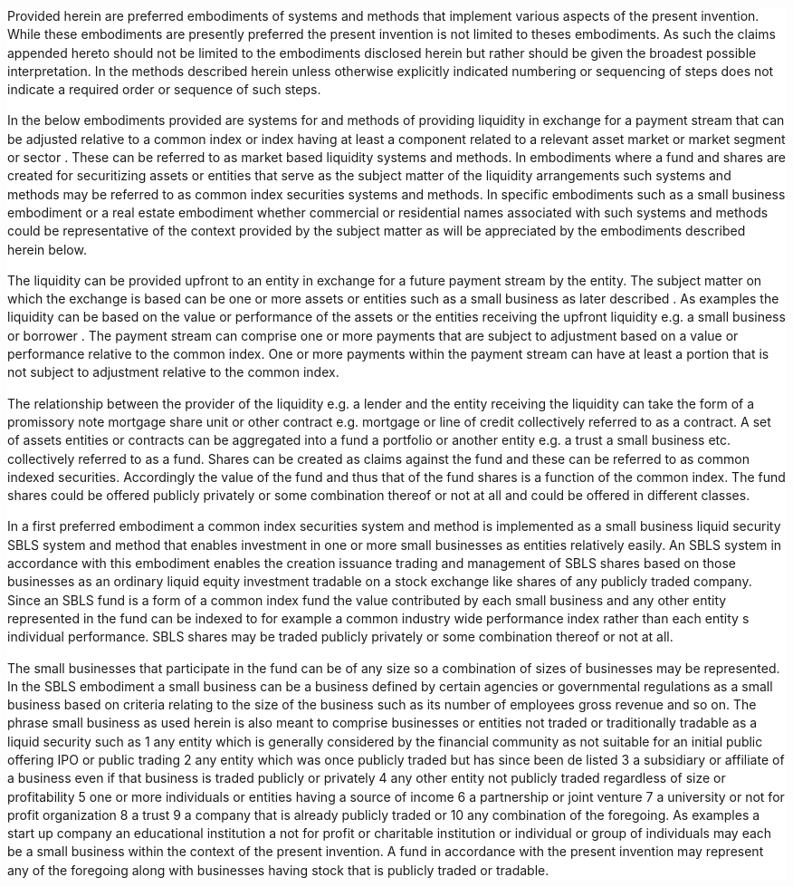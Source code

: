 Provided herein are preferred embodiments of systems and methods that implement various aspects of the present invention. While these embodiments are presently preferred the present invention is not limited to theses embodiments. As such the claims appended hereto should not be limited to the embodiments disclosed herein but rather should be given the broadest possible interpretation. In the methods described herein unless otherwise explicitly indicated numbering or sequencing of steps does not indicate a required order or sequence of such steps.

In the below embodiments provided are systems for and methods of providing liquidity in exchange for a payment stream that can be adjusted relative to a common index or index having at least a component related to a relevant asset market or market segment or sector . These can be referred to as market based liquidity systems and methods. In embodiments where a fund and shares are created for securitizing assets or entities that serve as the subject matter of the liquidity arrangements such systems and methods may be referred to as common index securities systems and methods. In specific embodiments such as a small business embodiment or a real estate embodiment whether commercial or residential names associated with such systems and methods could be representative of the context provided by the subject matter as will be appreciated by the embodiments described herein below.

The liquidity can be provided upfront to an entity in exchange for a future payment stream by the entity. The subject matter on which the exchange is based can be one or more assets or entities such as a small business as later described . As examples the liquidity can be based on the value or performance of the assets or the entities receiving the upfront liquidity e.g. a small business or borrower . The payment stream can comprise one or more payments that are subject to adjustment based on a value or performance relative to the common index. One or more payments within the payment stream can have at least a portion that is not subject to adjustment relative to the common index.

The relationship between the provider of the liquidity e.g. a lender and the entity receiving the liquidity can take the form of a promissory note mortgage share unit or other contract e.g. mortgage or line of credit collectively referred to as a contract. A set of assets entities or contracts can be aggregated into a fund a portfolio or another entity e.g. a trust a small business etc. collectively referred to as a fund. Shares can be created as claims against the fund and these can be referred to as common indexed securities. Accordingly the value of the fund and thus that of the fund shares is a function of the common index. The fund shares could be offered publicly privately or some combination thereof or not at all and could be offered in different classes.

In a first preferred embodiment a common index securities system and method is implemented as a small business liquid security SBLS system and method that enables investment in one or more small businesses as entities relatively easily. An SBLS system in accordance with this embodiment enables the creation issuance trading and management of SBLS shares based on those businesses as an ordinary liquid equity investment tradable on a stock exchange like shares of any publicly traded company. Since an SBLS fund is a form of a common index fund the value contributed by each small business and any other entity represented in the fund can be indexed to for example a common industry wide performance index rather than each entity s individual performance. SBLS shares may be traded publicly privately or some combination thereof or not at all.

The small businesses that participate in the fund can be of any size so a combination of sizes of businesses may be represented. In the SBLS embodiment a small business can be a business defined by certain agencies or governmental regulations as a small business based on criteria relating to the size of the business such as its number of employees gross revenue and so on. The phrase small business as used herein is also meant to comprise businesses or entities not traded or traditionally tradable as a liquid security such as 1 any entity which is generally considered by the financial community as not suitable for an initial public offering IPO or public trading 2 any entity which was once publicly traded but has since been de listed 3 a subsidiary or affiliate of a business even if that business is traded publicly or privately 4 any other entity not publicly traded regardless of size or profitability 5 one or more individuals or entities having a source of income 6 a partnership or joint venture 7 a university or not for profit organization 8 a trust 9 a company that is already publicly traded or 10 any combination of the foregoing. As examples a start up company an educational institution a not for profit or charitable institution or individual or group of individuals may each be a small business within the context of the present invention. A fund in accordance with the present invention may represent any of the foregoing along with businesses having stock that is publicly traded or tradable.
